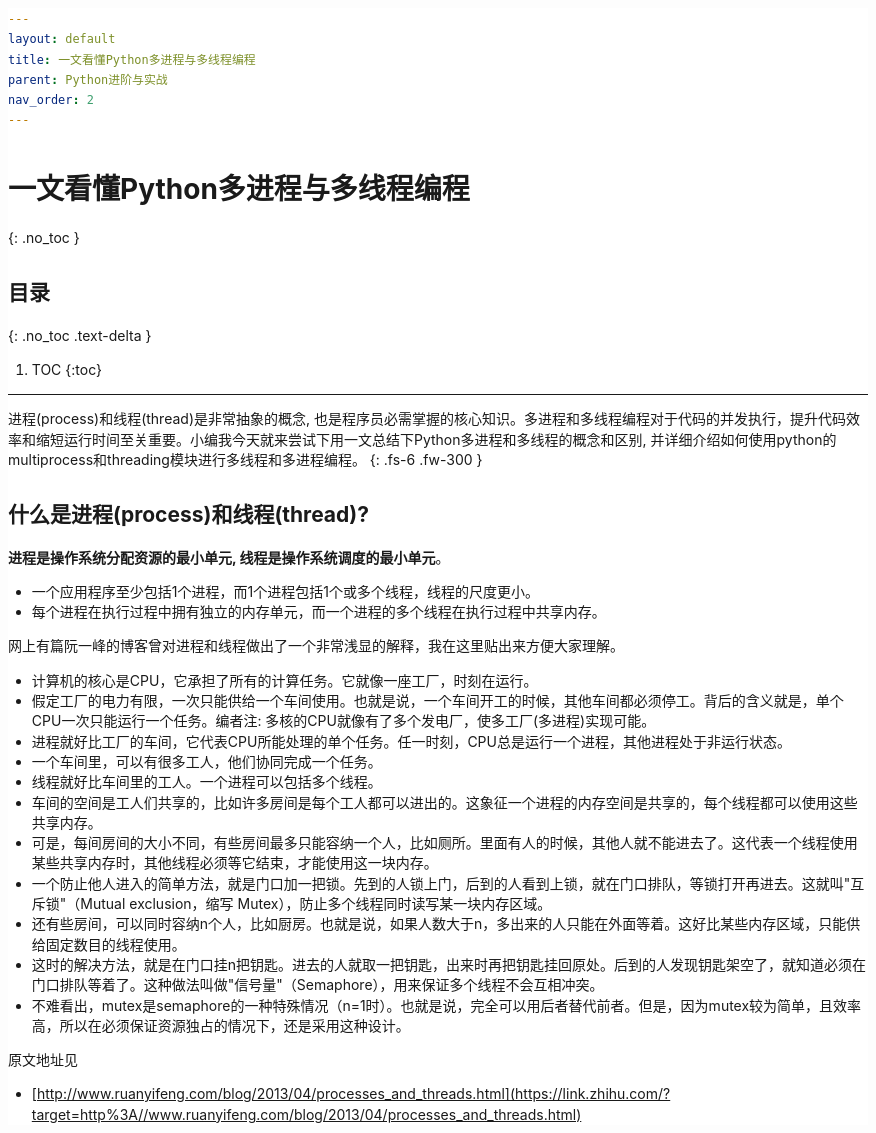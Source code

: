 ```yaml
---
layout: default
title: 一文看懂Python多进程与多线程编程
parent: Python进阶与实战
nav_order: 2
---
```


# 一文看懂Python多进程与多线程编程
{: .no_toc }

## 目录
{: .no_toc .text-delta }

1. TOC
{:toc}

---
进程(process)和线程(thread)是非常抽象的概念, 也是程序员必需掌握的核心知识。多进程和多线程编程对于代码的并发执行，提升代码效率和缩短运行时间至关重要。小编我今天就来尝试下用一文总结下Python多进程和多线程的概念和区别, 并详细介绍如何使用python的multiprocess和threading模块进行多线程和多进程编程。
{: .fs-6 .fw-300 }

## 什么是进程(process)和线程(thread)?

**进程是操作系统分配资源的最小单元, 线程是操作系统调度的最小单元**。

- 一个应用程序至少包括1个进程，而1个进程包括1个或多个线程，线程的尺度更小。
- 每个进程在执行过程中拥有独立的内存单元，而一个进程的多个线程在执行过程中共享内存。

网上有篇阮一峰的博客曾对进程和线程做出了一个非常浅显的解释，我在这里贴出来方便大家理解。

- 计算机的核心是CPU，它承担了所有的计算任务。它就像一座工厂，时刻在运行。
- 假定工厂的电力有限，一次只能供给一个车间使用。也就是说，一个车间开工的时候，其他车间都必须停工。背后的含义就是，单个CPU一次只能运行一个任务。编者注: 多核的CPU就像有了多个发电厂，使多工厂(多进程)实现可能。
- 进程就好比工厂的车间，它代表CPU所能处理的单个任务。任一时刻，CPU总是运行一个进程，其他进程处于非运行状态。
- 一个车间里，可以有很多工人，他们协同完成一个任务。
- 线程就好比车间里的工人。一个进程可以包括多个线程。
- 车间的空间是工人们共享的，比如许多房间是每个工人都可以进出的。这象征一个进程的内存空间是共享的，每个线程都可以使用这些共享内存。
- 可是，每间房间的大小不同，有些房间最多只能容纳一个人，比如厕所。里面有人的时候，其他人就不能进去了。这代表一个线程使用某些共享内存时，其他线程必须等它结束，才能使用这一块内存。
- 一个防止他人进入的简单方法，就是门口加一把锁。先到的人锁上门，后到的人看到上锁，就在门口排队，等锁打开再进去。这就叫"互斥锁"（Mutual exclusion，缩写 Mutex），防止多个线程同时读写某一块内存区域。
- 还有些房间，可以同时容纳n个人，比如厨房。也就是说，如果人数大于n，多出来的人只能在外面等着。这好比某些内存区域，只能供给固定数目的线程使用。
- 这时的解决方法，就是在门口挂n把钥匙。进去的人就取一把钥匙，出来时再把钥匙挂回原处。后到的人发现钥匙架空了，就知道必须在门口排队等着了。这种做法叫做"信号量"（Semaphore），用来保证多个线程不会互相冲突。
- 不难看出，mutex是semaphore的一种特殊情况（n=1时）。也就是说，完全可以用后者替代前者。但是，因为mutex较为简单，且效率高，所以在必须保证资源独占的情况下，还是采用这种设计。

原文地址见

- [http://www.ruanyifeng.com/blog/2013/04/processes_and_threads.html](https://link.zhihu.com/?target=http%3A//www.ruanyifeng.com/blog/2013/04/processes_and_threads.html)
